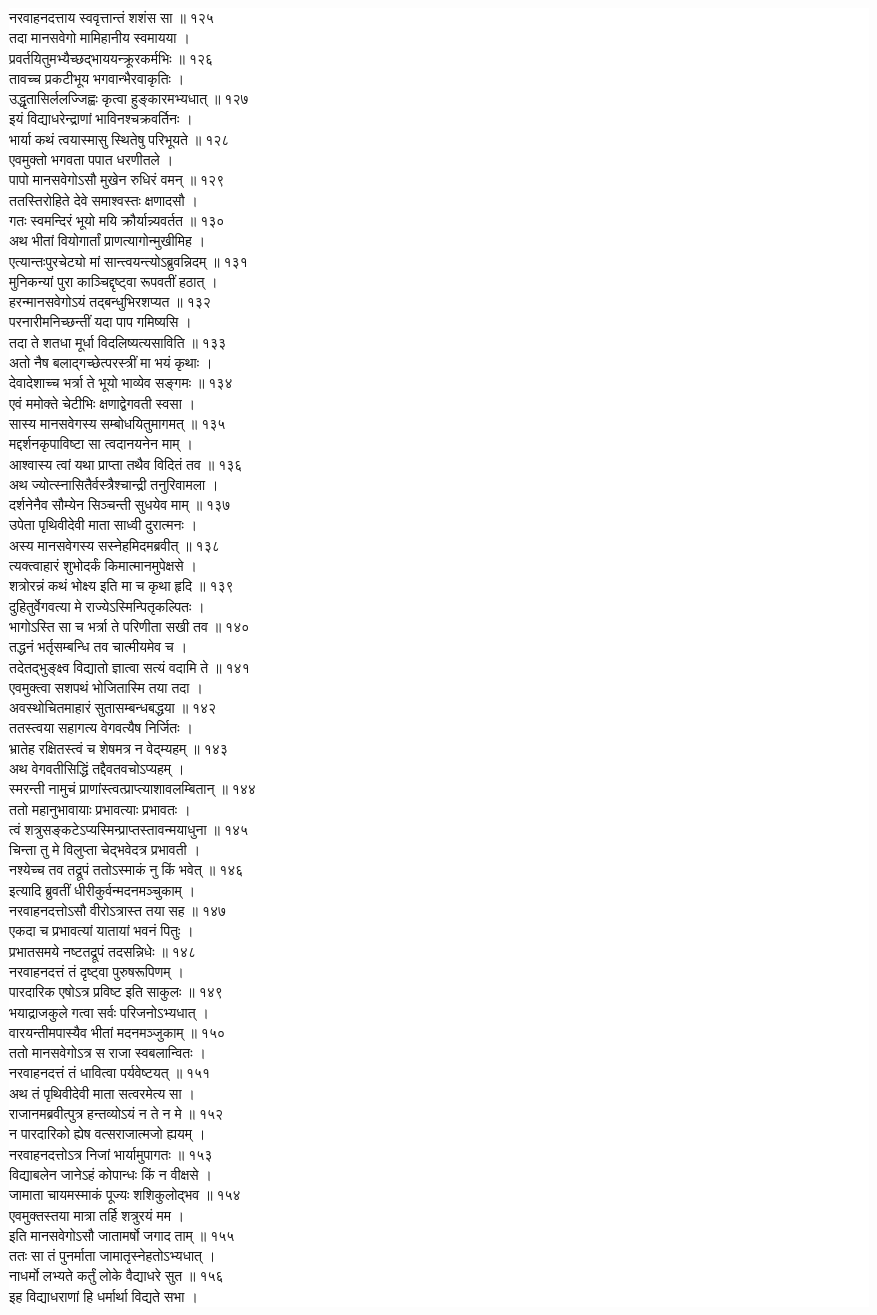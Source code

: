 नरवाहनदत्ताय स्ववृत्तान्तं शशंस सा ॥ १२५  
तदा मानसवेगो मामिहानीय स्वमायया ।  
प्रवर्तयितुमभ्यैच्छद्भाययन्क्रूरकर्मभिः ॥ १२६  
तावच्च प्रकटीभूय भगवान्भैरवाकृतिः ।  
उद्धृतासिर्ललज्जिह्वः कृत्वा हुङ्कारमभ्यधात् ॥ १२७  
इयं विद्याधरेन्द्राणां भाविनश्चक्रवर्तिनः ।  
भार्या कथं त्वयास्मासु स्थितेषु परिभूयते ॥ १२८  
एवमुक्तो भगवता पपात धरणीतले ।  
पापो मानसवेगोऽसौ मुखेन रुधिरं वमन् ॥ १२९  
ततस्तिरोहिते देवे समाश्वस्तः क्षणादसौ ।  
गतः स्वमन्दिरं भूयो मयि क्रौर्यान्न्यवर्तत ॥ १३०  
अथ भीतां वियोगार्तां प्राणत्यागोन्मुखीमिह ।  
एत्यान्तःपुरचेट्यो मां सान्त्वयन्त्योऽब्रुवन्निदम् ॥ १३१  
मुनिकन्यां पुरा काञ्चिद्दृष्ट्वा रूपवतीं हठात् ।  
हरन्मानसवेगोऽयं तद्बन्धुभिरशप्यत ॥ १३२  
परनारीमनिच्छन्तीं यदा पाप गमिष्यसि ।  
तदा ते शतधा मूर्धा विदलिष्यत्यसाविति ॥ १३३  
अतो नैष बलाद्गच्छेत्परस्त्रीं मा भयं कृथाः ।  
देवादेशाच्च भर्त्रा ते भूयो भाव्येव सङ्गमः ॥ १३४  
एवं ममोक्ते चेटीभिः क्षणाद्वेगवती स्वसा ।  
सास्य मानसवेगस्य सम्बोधयितुमागमत् ॥ १३५  
मद्दर्शनकृपाविष्टा सा त्वदानयनेन माम् ।  
आश्वास्य त्वां यथा प्राप्ता तथैव विदितं तव ॥ १३६  
अथ ज्योत्स्नासितैर्वस्त्रैश्चान्द्री तनुरिवामला ।  
दर्शनेनैव सौम्येन सिञ्चन्ती सुधयेव माम् ॥ १३७  
उपेता पृथिवीदेवी माता साध्वी दुरात्मनः ।  
अस्य मानसवेगस्य सस्नेहमिदमब्रवीत् ॥ १३८  
त्यक्त्वाहारं शुभोदर्कं किमात्मानमुपेक्षसे ।  
शत्रोरन्नं कथं भोक्ष्य इति मा च कृथा हृदि ॥ १३९  
दुहितुर्वेगवत्या मे राज्येऽस्मिन्पितृकल्पितः ।  
भागोऽस्ति सा च भर्त्रा ते परिणीता सखी तव ॥ १४०  
तद्धनं भर्तृसम्बन्धि तव चात्मीयमेव च ।  
तदेतद्भुङ्क्ष्व विद्यातो ज्ञात्वा सत्यं वदामि ते ॥ १४१  
एवमुक्त्वा सशपथं भोजितास्मि तया तदा ।  
अवस्थोचितमाहारं सुतासम्बन्धबद्धया ॥ १४२  
ततस्त्वया सहागत्य वेगवत्यैष निर्जितः ।  
भ्रातेह रक्षितस्त्वं च शेषमत्र न वेद्म्यहम् ॥ १४३  
अथ वेगवतीसिद्धिं तद्दैवतवचोऽप्यहम् ।  
स्मरन्ती नामुचं प्राणांस्त्वत्प्राप्त्याशावलम्बितान् ॥ १४४  
ततो महानुभावायाः प्रभावत्याः प्रभावतः ।  
त्वं शत्रुसङ्कटेऽप्यस्मिन्प्राप्तस्तावन्मयाधुना ॥ १४५  
चिन्ता तु मे विलुप्ता चेद्भवेदत्र प्रभावती ।  
नश्येच्च तव तद्रूपं ततोऽस्माकं नु किं भवेत् ॥ १४६  
इत्यादि ब्रुवतीं धीरीकुर्वन्मदनमञ्चुकाम् ।  
नरवाहनदत्तोऽसौ वीरोऽत्रास्त तया सह ॥ १४७  
एकदा च प्रभावत्यां यातायां भवनं पितुः ।  
प्रभातसमये नष्टतद्रूपं तदसन्निधेः ॥ १४८  
नरवाहनदत्तं तं दृष्ट्वा पुरुषरूपिणम् ।  
पारदारिक एषोऽत्र प्रविष्ट इति साकुलः ॥ १४९  
भयाद्राजकुले गत्वा सर्वः परिजनोऽभ्यधात् ।  
वारयन्तीमपास्यैव भीतां मदनमञ्जुकाम् ॥ १५०  
ततो मानसवेगोऽत्र स राजा स्वबलान्वितः ।  
नरवाहनदत्तं तं धावित्वा पर्यवेष्टयत् ॥ १५१  
अथ तं पृथिवीदेवी माता सत्वरमेत्य सा ।  
राजानमब्रवीत्पुत्र हन्तव्योऽयं न ते न मे ॥ १५२  
न पारदारिको ह्येष वत्सराजात्मजो ह्ययम् ।  
नरवाहनदत्तोऽत्र निजां भार्यामुपागतः ॥ १५३  
विद्याबलेन जानेऽहं कोपान्धः किं न वीक्षसे ।  
जामाता चायमस्माकं पूज्यः शशिकुलोद्भव ॥ १५४  
एवमुक्तस्तया मात्रा तर्हि शत्रुरयं मम ।  
इति मानसवेगोऽसौ जातामर्षो जगाद ताम् ॥ १५५  
ततः सा तं पुनर्माता जामातृस्नेहतोऽभ्यधात् ।  
नाधर्मो लभ्यते कर्तुं लोके वैद्याधरे सुत ॥ १५६  
इह विद्याधराणां हि धर्मार्था विद्यते सभा ।  
